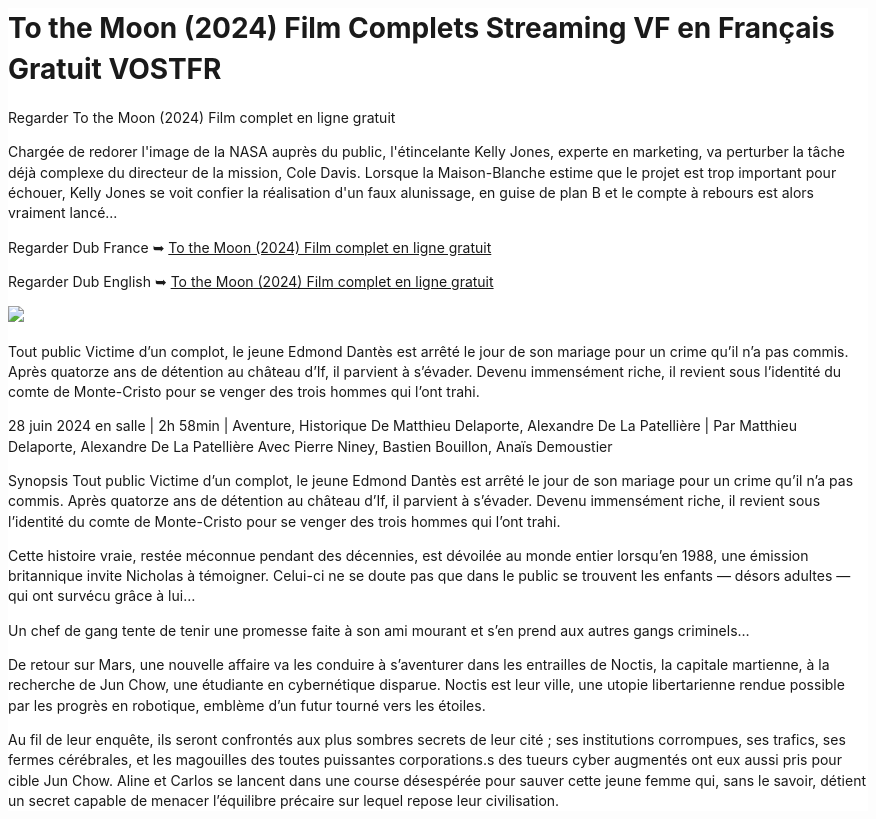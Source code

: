 # To the Moon (2024) Film Complets Streaming VF en Français Gratuit VOSTFR

Regarder To the Moon (2024) Film complet en ligne gratuit


Chargée de redorer l'image de la NASA auprès du public, l'étincelante Kelly Jones, experte en marketing, va perturber la tâche déjà complexe du directeur de la mission, Cole Davis. Lorsque la Maison-Blanche estime que le projet est trop important pour échouer, Kelly Jones se voit confier la réalisation d'un faux alunissage, en guise de plan B et le compte à rebours est alors vraiment lancé...

Regarder Dub France ➥ [To the Moon (2024) Film complet en ligne gratuit](https://sbrhd.biz/fr/movie/956842)

Regarder Dub English ➥ [To the Moon (2024) Film complet en ligne gratuit](https://sbrhd.biz/en/movie/956842)

<img src="https://image.tmdb.org/t/p/original/UaCfFli6xVUsXSCD5pKYiqWKZY.jpg">

Tout public
Victime d’un complot, le jeune Edmond Dantès est arrêté le jour de son mariage pour un crime qu’il n’a pas commis. Après quatorze ans de détention au château d’If, il parvient à s’évader. Devenu immensément riche, il revient sous l’identité du comte de Monte-Cristo pour se venger des trois hommes qui l’ont trahi.

28 juin 2024 en salle | 2h 58min | Aventure, Historique
De Matthieu Delaporte, Alexandre De La Patellière | Par Matthieu Delaporte, Alexandre De La Patellière
Avec Pierre Niney, Bastien Bouillon, Anaïs Demoustier

Synopsis
Tout public
Victime d’un complot, le jeune Edmond Dantès est arrêté le jour de son mariage pour un crime qu’il n’a pas commis. Après quatorze ans de détention au château d’If, il parvient à s’évader. Devenu immensément riche, il revient sous l’identité du comte de Monte-Cristo pour se venger des trois hommes qui l’ont trahi.

Cette histoire vraie, restée méconnue pendant des décennies, est dévoilée au monde entier lorsqu’en 1988, une émission britannique invite Nicholas à témoigner. Celui-ci ne se doute pas que dans le public se trouvent les enfants — désors adultes — qui ont survécu grâce à lui…

Un chef de gang tente de tenir une promesse faite à son ami mourant et s’en prend aux autres gangs criminels…

De retour sur Mars, une nouvelle affaire va les conduire à s’aventurer dans les entrailles de Noctis, la capitale martienne, à la recherche de Jun Chow, une étudiante en cybernétique disparue. Noctis est leur ville, une utopie libertarienne rendue possible par les progrès en robotique, emblème d’un futur tourné vers les étoiles.

Au fil de leur enquête, ils seront confrontés aux plus sombres secrets de leur cité ; ses institutions corrompues, ses trafics, ses fermes cérébrales, et les magouilles des toutes puissantes corporations.s des tueurs cyber augmentés ont eux aussi pris pour cible Jun Chow. Aline et Carlos se lancent dans une course désespérée pour sauver cette jeune femme qui, sans le savoir, détient un secret capable de menacer l’équilibre précaire sur lequel repose leur civilisation.

